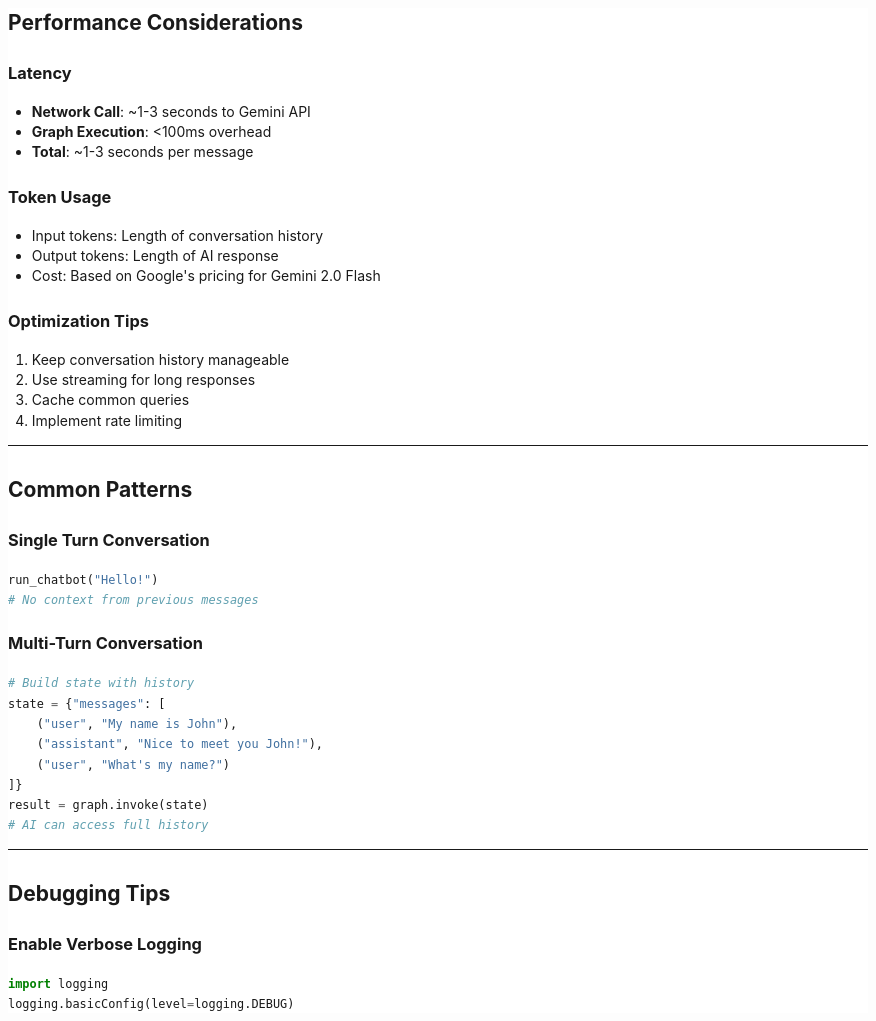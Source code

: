 ## Performance Considerations

### Latency
- **Network Call**: ~1-3 seconds to Gemini API
- **Graph Execution**: <100ms overhead
- **Total**: ~1-3 seconds per message

### Token Usage
- Input tokens: Length of conversation history
- Output tokens: Length of AI response
- Cost: Based on Google's pricing for Gemini 2.0 Flash

### Optimization Tips
1. Keep conversation history manageable
2. Use streaming for long responses
3. Cache common queries
4. Implement rate limiting

---

## Common Patterns

### Single Turn Conversation
```python
run_chatbot("Hello!")
# No context from previous messages
```

### Multi-Turn Conversation
```python
# Build state with history
state = {"messages": [
    ("user", "My name is John"),
    ("assistant", "Nice to meet you John!"),
    ("user", "What's my name?")
]}
result = graph.invoke(state)
# AI can access full history
```

---

## Debugging Tips

### Enable Verbose Logging
```python
import logging
logging.basicConfig(level=logging.DEBUG)
```
